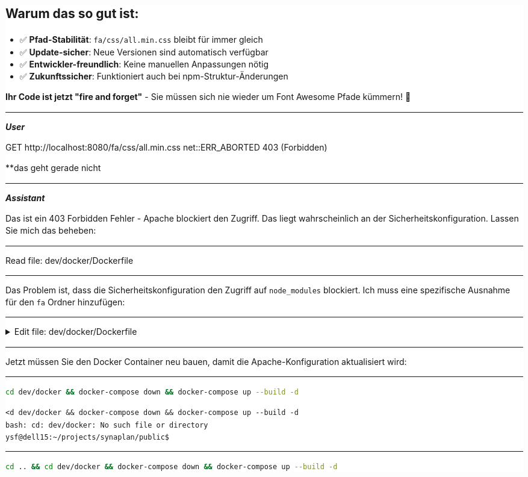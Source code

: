 ## Warum das so gut ist:

- ✅ **Pfad-Stabilität**: `fa/css/all.min.css` bleibt für immer gleich
- ✅ **Update-sicher**: Neue Versionen sind automatisch verfügbar
- ✅ **Entwickler-freundlich**: Keine manuellen Anpassungen nötig
- ✅ **Zukunftssicher**: Funktioniert auch bei npm-Struktur-Änderungen

**Ihr Code ist jetzt "fire and forget"** - Sie müssen sich nie wieder um Font Awesome Pfade kümmern! 🎉

---

_**User**_

GET http://localhost:8080/fa/css/all.min.css net::ERR_ABORTED 403 (Forbidden)


**das geht gerade nicht

---

_**Assistant**_

Das ist ein 403 Forbidden Fehler - Apache blockiert den Zugriff. Das liegt wahrscheinlich an der Sicherheitskonfiguration. Lassen Sie mich das beheben:


---

Read file: dev/docker/Dockerfile

---

Das Problem ist, dass die Sicherheitskonfiguration den Zugriff auf `node_modules` blockiert. Ich muss eine spezifische Ausnahme für den `fa` Ordner hinzufügen:


---

<details><summary>Edit file: dev/docker/Dockerfile</summary></details>

---

Jetzt müssen Sie den Docker Container neu bauen, damit die Apache-Konfiguration aktualisiert wird:


---

```bash
cd dev/docker && docker-compose down && docker-compose up --build -d
```

```
<d dev/docker && docker-compose down && docker-compose up --build -d
bash: cd: dev/docker: No such file or directory
ysf@dell15:~/projects/synaplan/public$
```

---

```bash
cd .. && cd dev/docker && docker-compose down && docker-compose up --build -d
```
